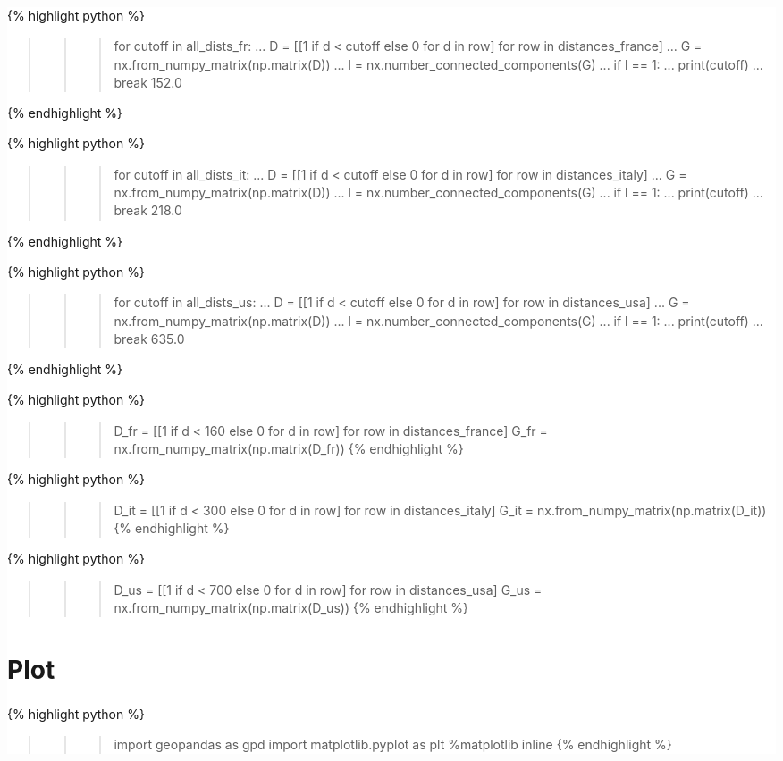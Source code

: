 {% highlight python %}
>>> for cutoff in all_dists_fr:
...     D = [[1 if d < cutoff else 0 for d in row] for row in distances_france]
...     G = nx.from_numpy_matrix(np.matrix(D))
...     l = nx.number_connected_components(G)
...     if l == 1:
...         print(cutoff)
...         break
152.0

{% endhighlight %}

{% highlight python %}
>>> for cutoff in all_dists_it:
...     D = [[1 if d < cutoff else 0 for d in row] for row in distances_italy]
...     G = nx.from_numpy_matrix(np.matrix(D))
...     l = nx.number_connected_components(G)
...     if l == 1:
...         print(cutoff)
...         break
218.0

{% endhighlight %}

{% highlight python %}
>>> for cutoff in all_dists_us:
...     D = [[1 if d < cutoff else 0 for d in row] for row in distances_usa]
...     G = nx.from_numpy_matrix(np.matrix(D))
...     l = nx.number_connected_components(G)
...     if l == 1:
...         print(cutoff)
...         break
635.0

{% endhighlight %}

{% highlight python %}
>>> D_fr = [[1 if d < 160 else 0 for d in row] for row in distances_france]
>>> G_fr = nx.from_numpy_matrix(np.matrix(D_fr))
{% endhighlight %}

{% highlight python %}
>>> D_it = [[1 if d < 300 else 0 for d in row] for row in distances_italy]
>>> G_it = nx.from_numpy_matrix(np.matrix(D_it))
{% endhighlight %}

{% highlight python %}
>>> D_us = [[1 if d < 700 else 0 for d in row] for row in distances_usa]
>>> G_us = nx.from_numpy_matrix(np.matrix(D_us))
{% endhighlight %}

# Plot

{% highlight python %}
>>> import geopandas as gpd
>>> import matplotlib.pyplot as plt
>>> %matplotlib inline
{% endhighlight %}
